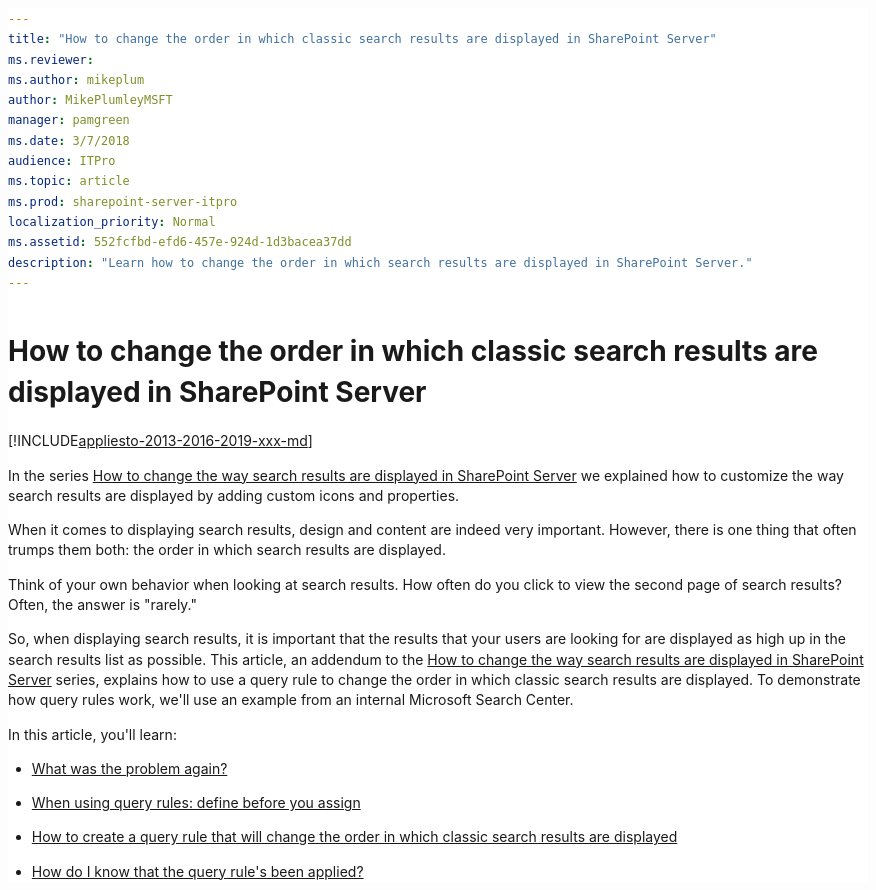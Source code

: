 ```yaml
---
title: "How to change the order in which classic search results are displayed in SharePoint Server"
ms.reviewer: 
ms.author: mikeplum
author: MikePlumleyMSFT
manager: pamgreen
ms.date: 3/7/2018
audience: ITPro
ms.topic: article
ms.prod: sharepoint-server-itpro
localization_priority: Normal
ms.assetid: 552fcfbd-efd6-457e-924d-1d3bacea37dd
description: "Learn how to change the order in which search results are displayed in SharePoint Server."
---
```


# How to change the order in which classic search results are displayed in SharePoint Server

[!INCLUDE[appliesto-2013-2016-2019-xxx-md](../includes/appliesto-2013-2016-2019-xxx-md.md)]
  
In the series [How to change the way search results are displayed in SharePoint Server](how-to-change-the-way-search-results-are-displayed.md) we explained how to customize the way search results are displayed by adding custom icons and properties. 
  
When it comes to displaying search results, design and content are indeed very important. However, there is one thing that often trumps them both: the order in which search results are displayed.
  
Think of your own behavior when looking at search results. How often do you click to view the second page of search results? Often, the answer is "rarely."
  
So, when displaying search results, it is important that the results that your users are looking for are displayed as high up in the search results list as possible. This article, an addendum to the [How to change the way search results are displayed in SharePoint Server](how-to-change-the-way-search-results-are-displayed.md) series, explains how to use a query rule to change the order in which classic search results are displayed. To demonstrate how query rules work, we'll use an example from an internal Microsoft Search Center. 
  
In this article, you'll learn:
  
- [What was the problem again?](how-to-change-the-order-in-which-search-results-are-displayed.md#BKMK_WhatwastheProblemAgain)
    
- [When using query rules: define before you assign](how-to-change-the-order-in-which-search-results-are-displayed.md#BKMK_WhenUsingQueryRulesDefineBeforeYouAssign)
    
- [How to create a query rule that will change the order in which classic search results are displayed](how-to-change-the-order-in-which-search-results-are-displayed.md#BKMK_HowtoCreateaQueryRulethatWillChangetheOrderinwhichSearchResultsareDisplayed)
    
- [How do I know that the query rule's been applied?](how-to-change-the-order-in-which-search-results-are-displayed.md#BKMK_HowdoIKnowthattheQueryRulesBeenApplied)
    